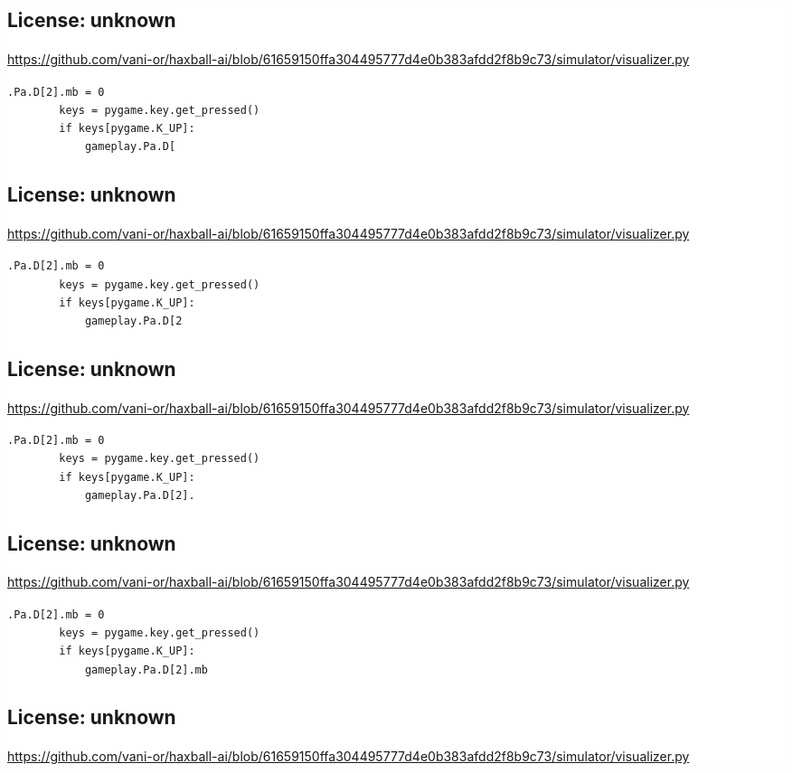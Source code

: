 
## License: unknown
https://github.com/vani-or/haxball-ai/blob/61659150ffa304495777d4e0b383afdd2f8b9c73/simulator/visualizer.py

```
.Pa.D[2].mb = 0
        keys = pygame.key.get_pressed()
        if keys[pygame.K_UP]:
            gameplay.Pa.D[
```


## License: unknown
https://github.com/vani-or/haxball-ai/blob/61659150ffa304495777d4e0b383afdd2f8b9c73/simulator/visualizer.py

```
.Pa.D[2].mb = 0
        keys = pygame.key.get_pressed()
        if keys[pygame.K_UP]:
            gameplay.Pa.D[2
```


## License: unknown
https://github.com/vani-or/haxball-ai/blob/61659150ffa304495777d4e0b383afdd2f8b9c73/simulator/visualizer.py

```
.Pa.D[2].mb = 0
        keys = pygame.key.get_pressed()
        if keys[pygame.K_UP]:
            gameplay.Pa.D[2].
```


## License: unknown
https://github.com/vani-or/haxball-ai/blob/61659150ffa304495777d4e0b383afdd2f8b9c73/simulator/visualizer.py

```
.Pa.D[2].mb = 0
        keys = pygame.key.get_pressed()
        if keys[pygame.K_UP]:
            gameplay.Pa.D[2].mb
```


## License: unknown
https://github.com/vani-or/haxball-ai/blob/61659150ffa304495777d4e0b383afdd2f8b9c73/simulator/visualizer.py
